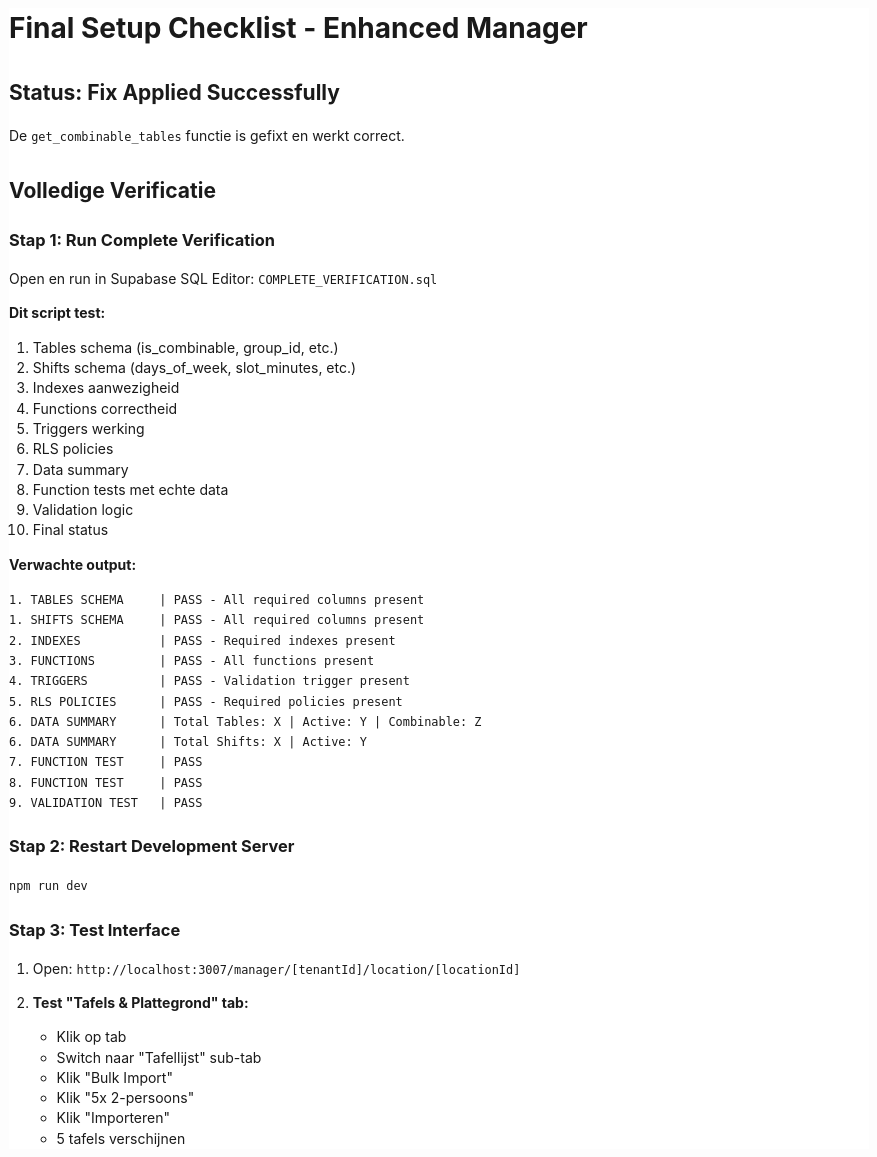 # Final Setup Checklist - Enhanced Manager

## Status: Fix Applied Successfully

De `get_combinable_tables` functie is gefixt en werkt correct.

## Volledige Verificatie

### Stap 1: Run Complete Verification

Open en run in Supabase SQL Editor: `COMPLETE_VERIFICATION.sql`

**Dit script test:**
1. Tables schema (is_combinable, group_id, etc.)
2. Shifts schema (days_of_week, slot_minutes, etc.)
3. Indexes aanwezigheid
4. Functions correctheid
5. Triggers werking
6. RLS policies
7. Data summary
8. Function tests met echte data
9. Validation logic
10. Final status

**Verwachte output:**
```
1. TABLES SCHEMA     | PASS - All required columns present
1. SHIFTS SCHEMA     | PASS - All required columns present
2. INDEXES           | PASS - Required indexes present
3. FUNCTIONS         | PASS - All functions present
4. TRIGGERS          | PASS - Validation trigger present
5. RLS POLICIES      | PASS - Required policies present
6. DATA SUMMARY      | Total Tables: X | Active: Y | Combinable: Z
6. DATA SUMMARY      | Total Shifts: X | Active: Y
7. FUNCTION TEST     | PASS
8. FUNCTION TEST     | PASS
9. VALIDATION TEST   | PASS
```

### Stap 2: Restart Development Server

```bash
npm run dev
```

### Stap 3: Test Interface

1. Open: `http://localhost:3007/manager/[tenantId]/location/[locationId]`

2. **Test "Tafels & Plattegrond" tab:**
   - Klik op tab
   - Switch naar "Tafellijst" sub-tab
   - Klik "Bulk Import"
   - Klik "5x 2-persoons"
   - Klik "Importeren"
   - 5 tafels verschijnen
